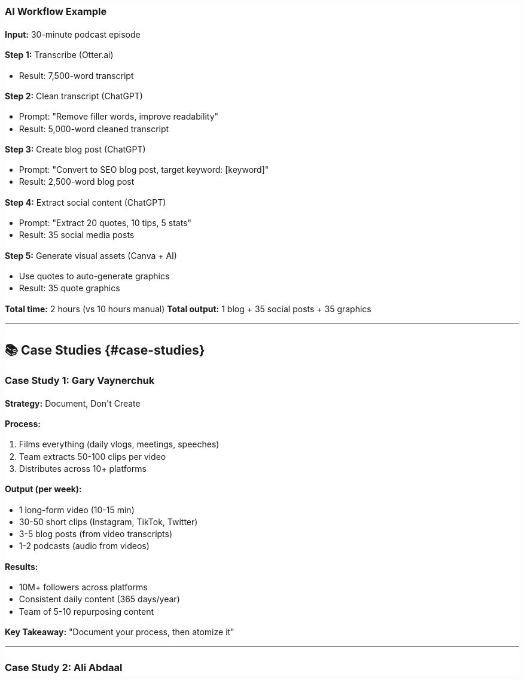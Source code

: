 ### AI Workflow Example

**Input:** 30-minute podcast episode

**Step 1:** Transcribe (Otter.ai)
- Result: 7,500-word transcript

**Step 2:** Clean transcript (ChatGPT)
- Prompt: "Remove filler words, improve readability"
- Result: 5,000-word cleaned transcript

**Step 3:** Create blog post (ChatGPT)
- Prompt: "Convert to SEO blog post, target keyword: [keyword]"
- Result: 2,500-word blog post

**Step 4:** Extract social content (ChatGPT)
- Prompt: "Extract 20 quotes, 10 tips, 5 stats"
- Result: 35 social media posts

**Step 5:** Generate visual assets (Canva + AI)
- Use quotes to auto-generate graphics
- Result: 35 quote graphics

**Total time:** 2 hours (vs 10 hours manual)
**Total output:** 1 blog + 35 social posts + 35 graphics

---

## 📚 Case Studies {#case-studies}

### Case Study 1: Gary Vaynerchuk

**Strategy:** Document, Don't Create

**Process:**
1. Films everything (daily vlogs, meetings, speeches)
2. Team extracts 50-100 clips per video
3. Distributes across 10+ platforms

**Output (per week):**
- 1 long-form video (10-15 min)
- 30-50 short clips (Instagram, TikTok, Twitter)
- 3-5 blog posts (from video transcripts)
- 1-2 podcasts (audio from videos)

**Results:**
- 10M+ followers across platforms
- Consistent daily content (365 days/year)
- Team of 5-10 repurposing content

**Key Takeaway:** "Document your process, then atomize it"

---

### Case Study 2: Ali Abdaal
